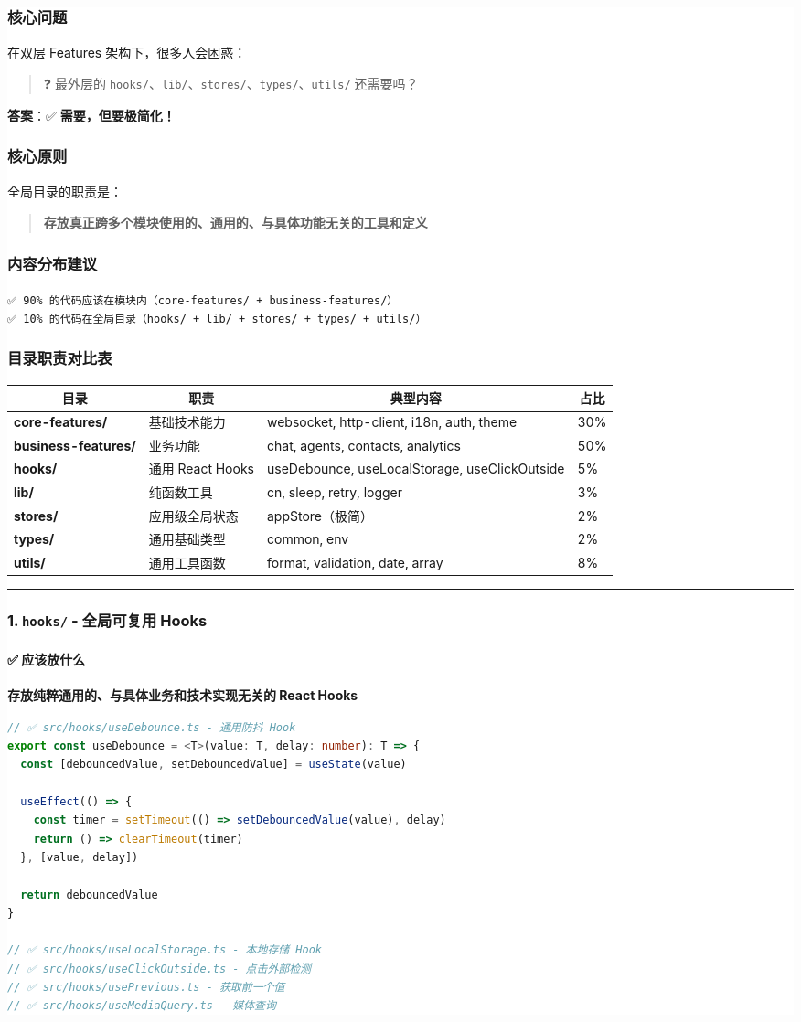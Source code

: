 ### 核心问题

在双层 Features 架构下，很多人会困惑：

> ❓ 最外层的 `hooks/`、`lib/`、`stores/`、`types/`、`utils/` 还需要吗？

**答案**：✅ **需要，但要极简化！**

### 核心原则

全局目录的职责是：

> **存放真正跨多个模块使用的、通用的、与具体功能无关的工具和定义**

### 内容分布建议

```
✅ 90% 的代码应该在模块内（core-features/ + business-features/）
✅ 10% 的代码在全局目录（hooks/ + lib/ + stores/ + types/ + utils/）
```

### 目录职责对比表

| 目录 | 职责 | 典型内容 | 占比 |
|------|------|---------|------|
| **core-features/** | 基础技术能力 | websocket, http-client, i18n, auth, theme | 30% |
| **business-features/** | 业务功能 | chat, agents, contacts, analytics | 50% |
| **hooks/** | 通用 React Hooks | useDebounce, useLocalStorage, useClickOutside | 5% |
| **lib/** | 纯函数工具 | cn, sleep, retry, logger | 3% |
| **stores/** | 应用级全局状态 | appStore（极简） | 2% |
| **types/** | 通用基础类型 | common, env | 2% |
| **utils/** | 通用工具函数 | format, validation, date, array | 8% |

---

### 1. `hooks/` - 全局可复用 Hooks

#### ✅ 应该放什么

**存放纯粹通用的、与具体业务和技术实现无关的 React Hooks**

```typescript
// ✅ src/hooks/useDebounce.ts - 通用防抖 Hook
export const useDebounce = <T>(value: T, delay: number): T => {
  const [debouncedValue, setDebouncedValue] = useState(value)
  
  useEffect(() => {
    const timer = setTimeout(() => setDebouncedValue(value), delay)
    return () => clearTimeout(timer)
  }, [value, delay])
  
  return debouncedValue
}

// ✅ src/hooks/useLocalStorage.ts - 本地存储 Hook
// ✅ src/hooks/useClickOutside.ts - 点击外部检测
// ✅ src/hooks/usePrevious.ts - 获取前一个值
// ✅ src/hooks/useMediaQuery.ts - 媒体查询
```
